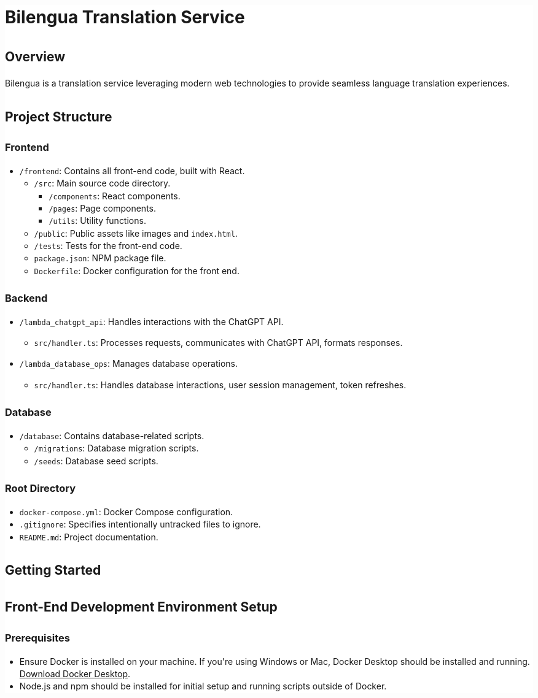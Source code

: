# Bilengua Translation Service

## Overview
Bilengua is a translation service leveraging modern web technologies to provide seamless language translation experiences.

## Project Structure

### Frontend
- `/frontend`: Contains all front-end code, built with React.
  - `/src`: Main source code directory.
    - `/components`: React components.
    - `/pages`: Page components.
    - `/utils`: Utility functions.
  - `/public`: Public assets like images and `index.html`.
  - `/tests`: Tests for the front-end code.
  - `package.json`: NPM package file.
  - `Dockerfile`: Docker configuration for the front end.

### Backend
- `/lambda_chatgpt_api`: Handles interactions with the ChatGPT API.
  - `src/handler.ts`: Processes requests, communicates with ChatGPT API, formats responses.

- `/lambda_database_ops`: Manages database operations.
  - `src/handler.ts`: Handles database interactions, user session management, token refreshes.

### Database
- `/database`: Contains database-related scripts.
  - `/migrations`: Database migration scripts.
  - `/seeds`: Database seed scripts.

### Root Directory
- `docker-compose.yml`: Docker Compose configuration.
- `.gitignore`: Specifies intentionally untracked files to ignore.
- `README.md`: Project documentation.

## Getting Started

## Front-End Development Environment Setup

### Prerequisites

- Ensure Docker is installed on your machine. If you're using Windows or Mac, Docker Desktop should be installed and running. [Download Docker Desktop](https://www.docker.com/products/docker-desktop).
- Node.js and npm should be installed for initial setup and running scripts outside of Docker.
